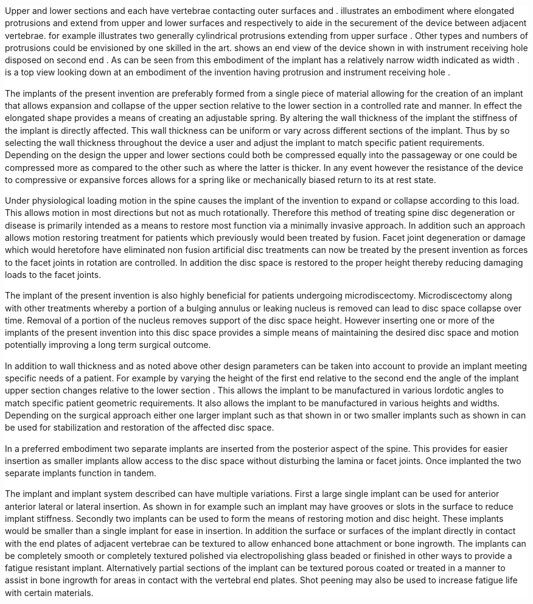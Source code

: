 Upper and lower sections and each have vertebrae contacting outer surfaces and . illustrates an embodiment where elongated protrusions and extend from upper and lower surfaces and respectively to aide in the securement of the device between adjacent vertebrae. for example illustrates two generally cylindrical protrusions extending from upper surface . Other types and numbers of protrusions could be envisioned by one skilled in the art. shows an end view of the device shown in with instrument receiving hole disposed on second end . As can be seen from this embodiment of the implant has a relatively narrow width indicated as width . is a top view looking down at an embodiment of the invention having protrusion and instrument receiving hole .

The implants of the present invention are preferably formed from a single piece of material allowing for the creation of an implant that allows expansion and collapse of the upper section relative to the lower section in a controlled rate and manner. In effect the elongated shape provides a means of creating an adjustable spring. By altering the wall thickness of the implant the stiffness of the implant is directly affected. This wall thickness can be uniform or vary across different sections of the implant. Thus by so selecting the wall thickness throughout the device a user and adjust the implant to match specific patient requirements. Depending on the design the upper and lower sections could both be compressed equally into the passageway or one could be compressed more as compared to the other such as where the latter is thicker. In any event however the resistance of the device to compressive or expansive forces allows for a spring like or mechanically biased return to its at rest state.

Under physiological loading motion in the spine causes the implant of the invention to expand or collapse according to this load. This allows motion in most directions but not as much rotationally. Therefore this method of treating spine disc degeneration or disease is primarily intended as a means to restore most function via a minimally invasive approach. In addition such an approach allows motion restoring treatment for patients which previously would been treated by fusion. Facet joint degeneration or damage which would heretofore have eliminated non fusion artificial disc treatments can now be treated by the present invention as forces to the facet joints in rotation are controlled. In addition the disc space is restored to the proper height thereby reducing damaging loads to the facet joints.

The implant of the present invention is also highly beneficial for patients undergoing microdiscectomy. Microdiscectomy along with other treatments whereby a portion of a bulging annulus or leaking nucleus is removed can lead to disc space collapse over time. Removal of a portion of the nucleus removes support of the disc space height. However inserting one or more of the implants of the present invention into this disc space provides a simple means of maintaining the desired disc space and motion potentially improving a long term surgical outcome.

In addition to wall thickness and as noted above other design parameters can be taken into account to provide an implant meeting specific needs of a patient. For example by varying the height of the first end relative to the second end the angle of the implant upper section changes relative to the lower section . This allows the implant to be manufactured in various lordotic angles to match specific patient geometric requirements. It also allows the implant to be manufactured in various heights and widths. Depending on the surgical approach either one larger implant such as that shown in or two smaller implants such as shown in can be used for stabilization and restoration of the affected disc space.

In a preferred embodiment two separate implants are inserted from the posterior aspect of the spine. This provides for easier insertion as smaller implants allow access to the disc space without disturbing the lamina or facet joints. Once implanted the two separate implants function in tandem.

The implant and implant system described can have multiple variations. First a large single implant can be used for anterior anterior lateral or lateral insertion. As shown in for example such an implant may have grooves or slots in the surface to reduce implant stiffness. Secondly two implants can be used to form the means of restoring motion and disc height. These implants would be smaller than a single implant for ease in insertion. In addition the surface or surfaces of the implant directly in contact with the end plates of adjacent vertebrae can be textured to allow enhanced bone attachment or bone ingrowth. The implants can be completely smooth or completely textured polished via electropolishing glass beaded or finished in other ways to provide a fatigue resistant implant. Alternatively partial sections of the implant can be textured porous coated or treated in a manner to assist in bone ingrowth for areas in contact with the vertebral end plates. Shot peening may also be used to increase fatigue life with certain materials.
